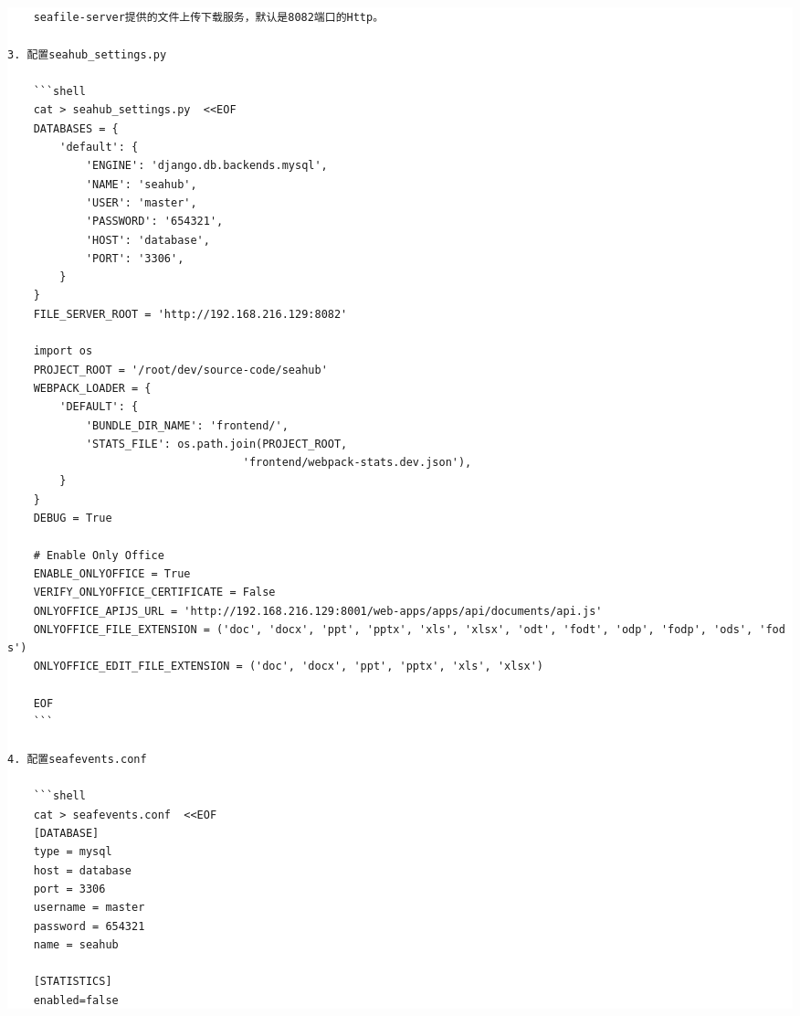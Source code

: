         seafile-server提供的文件上传下载服务，默认是8082端口的Http。

    3. 配置seahub_settings.py

        ```shell
        cat > seahub_settings.py  <<EOF
        DATABASES = {
            'default': {
                'ENGINE': 'django.db.backends.mysql',
                'NAME': 'seahub',
                'USER': 'master',
                'PASSWORD': '654321',
                'HOST': 'database',
                'PORT': '3306',
            }
        }
        FILE_SERVER_ROOT = 'http://192.168.216.129:8082'

        import os
        PROJECT_ROOT = '/root/dev/source-code/seahub'
        WEBPACK_LOADER = {
            'DEFAULT': {
                'BUNDLE_DIR_NAME': 'frontend/',
                'STATS_FILE': os.path.join(PROJECT_ROOT,
                                        'frontend/webpack-stats.dev.json'),
            }
        }
        DEBUG = True

        # Enable Only Office
        ENABLE_ONLYOFFICE = True
        VERIFY_ONLYOFFICE_CERTIFICATE = False
        ONLYOFFICE_APIJS_URL = 'http://192.168.216.129:8001/web-apps/apps/api/documents/api.js'
        ONLYOFFICE_FILE_EXTENSION = ('doc', 'docx', 'ppt', 'pptx', 'xls', 'xlsx', 'odt', 'fodt', 'odp', 'fodp', 'ods', 'fods')
        ONLYOFFICE_EDIT_FILE_EXTENSION = ('doc', 'docx', 'ppt', 'pptx', 'xls', 'xlsx')

        EOF
        ```

    4. 配置seafevents.conf

        ```shell
        cat > seafevents.conf  <<EOF
        [DATABASE]
        type = mysql
        host = database
        port = 3306
        username = master
        password = 654321
        name = seahub

        [STATISTICS]
        enabled=false
